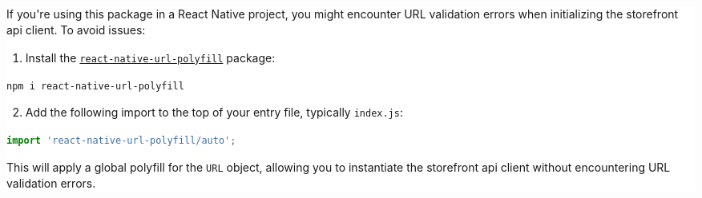If you're using this package in a React Native project, you might encounter URL validation errors when initializing the storefront api client. To avoid issues:

1. Install the [`react-native-url-polyfill`](https://www.npmjs.com/package/react-native-url-polyfill) package:

```sh
npm i react-native-url-polyfill
```

2. Add the following import to the top of your entry file, typically `index.js`:

```ts
import 'react-native-url-polyfill/auto';
```

This will apply a global polyfill for the `URL` object, allowing you to instantiate the storefront api client without encountering URL validation errors.
